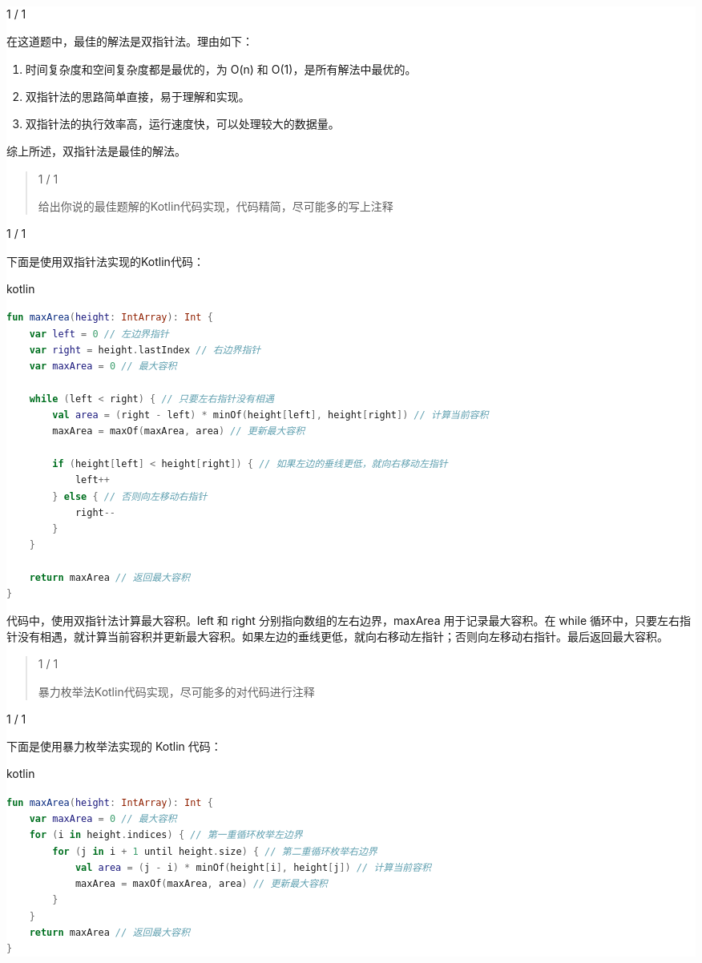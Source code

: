 1 / 1

在这道题中，最佳的解法是双指针法。理由如下：

1.  时间复杂度和空间复杂度都是最优的，为 O(n) 和 O(1)，是所有解法中最优的。
    
2.  双指针法的思路简单直接，易于理解和实现。
    
3.  双指针法的执行效率高，运行速度快，可以处理较大的数据量。
    

综上所述，双指针法是最佳的解法。

> 1 / 1
> 
> 给出你说的最佳题解的Kotlin代码实现，代码精简，尽可能多的写上注释

1 / 1

下面是使用双指针法实现的Kotlin代码：

kotlin

```kotlin
fun maxArea(height: IntArray): Int {
    var left = 0 // 左边界指针
    var right = height.lastIndex // 右边界指针
    var maxArea = 0 // 最大容积

    while (left < right) { // 只要左右指针没有相遇
        val area = (right - left) * minOf(height[left], height[right]) // 计算当前容积
        maxArea = maxOf(maxArea, area) // 更新最大容积

        if (height[left] < height[right]) { // 如果左边的垂线更低，就向右移动左指针
            left++
        } else { // 否则向左移动右指针
            right--
        }
    }

    return maxArea // 返回最大容积
}
```

代码中，使用双指针法计算最大容积。left 和 right 分别指向数组的左右边界，maxArea 用于记录最大容积。在 while 循环中，只要左右指针没有相遇，就计算当前容积并更新最大容积。如果左边的垂线更低，就向右移动左指针；否则向左移动右指针。最后返回最大容积。

> 1 / 1
> 
> 暴力枚举法Kotlin代码实现，尽可能多的对代码进行注释

1 / 1

下面是使用暴力枚举法实现的 Kotlin 代码：

kotlin

```kotlin
fun maxArea(height: IntArray): Int {
    var maxArea = 0 // 最大容积
    for (i in height.indices) { // 第一重循环枚举左边界
        for (j in i + 1 until height.size) { // 第二重循环枚举右边界
            val area = (j - i) * minOf(height[i], height[j]) // 计算当前容积
            maxArea = maxOf(maxArea, area) // 更新最大容积
        }
    }
    return maxArea // 返回最大容积
}
```
